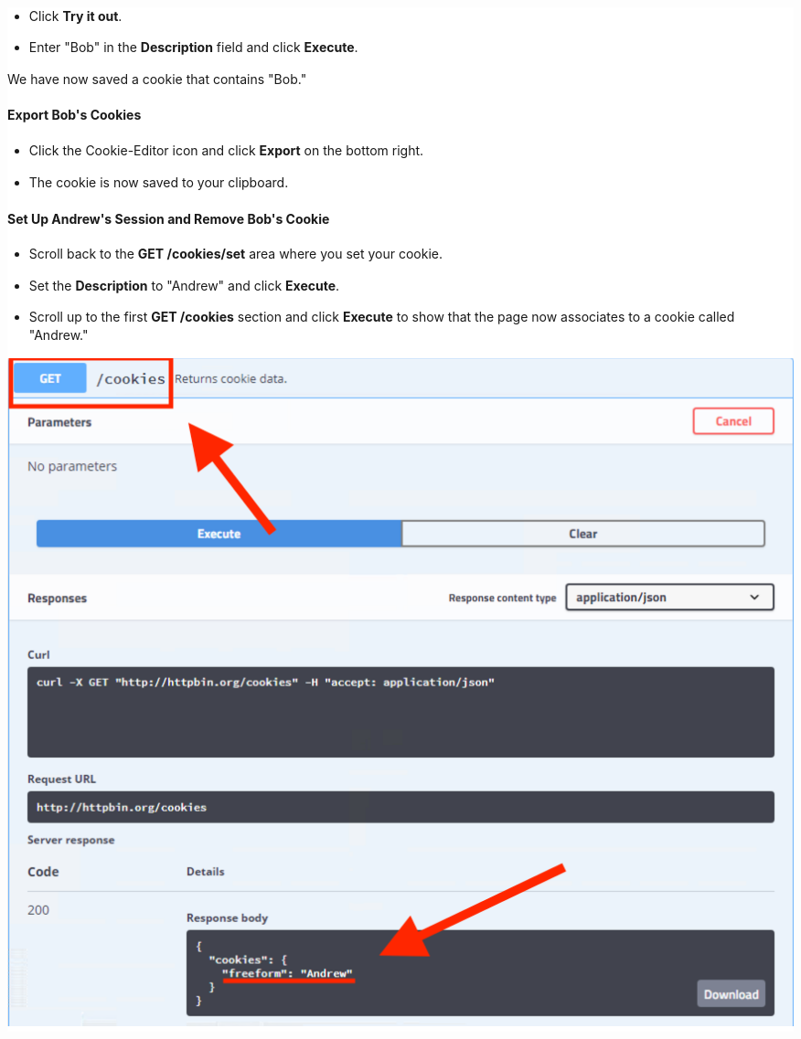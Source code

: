 - Click **Try it out**.

- Enter "Bob" in the **Description** field and click **Execute**.

We have now saved a cookie that contains "Bob."

#### Export Bob's Cookies

- Click the Cookie-Editor icon and click **Export** on the bottom right.

- The cookie is now saved to your clipboard.

#### Set Up Andrew's Session and Remove Bob's Cookie

- Scroll back to the **GET /cookies/set** area where you set your cookie.

- Set the **Description** to "Andrew" and click **Execute**.

- Scroll up to the first **GET /cookies** section and click **Execute** to show that the page now associates to a cookie called "Andrew."

![Cookie data shows the "Andrew" result.](Images/andrew.png)
